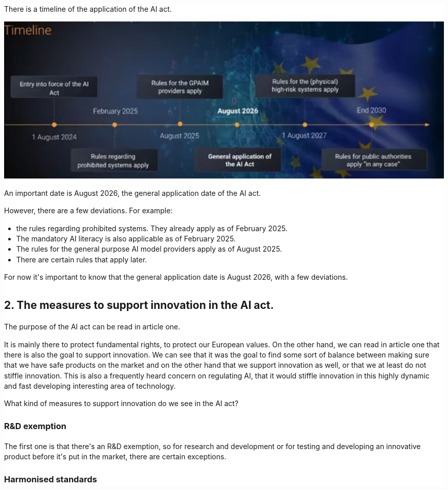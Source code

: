 There is a timeline of the application of the AI act.


![les11_AI_Act_timeline](img/les11_AI_Act_timeline.png)

An important date is August 2026, the general application date of the AI act. 

However, there are a few deviations. For example: 
- the rules regarding prohibited systems. They already apply as of February 2025.
- The mandatory AI literacy is also applicable as of February 2025.
- The rules for the general purpose AI model providers apply as of August 2025.
- There are certain rules that apply later.

For now it's important to know that the general application date is August 2026, with a few deviations.

## 2. The measures to support innovation in the AI act.

The purpose of the AI act can be read in article one.

It is mainly there to protect fundamental rights, to protect our European values. On the other hand, we can read in article one that there is also the goal to support
innovation. We can see that it was the goal to find some sort of balance between making sure that we have safe products on the market and on the other hand that we support
innovation as well, or that we at least do not stiffle innovation. This is also a frequently heard concern on regulating AI, that it would stiffle innovation in this highly dynamic and fast developing interesting area of technology. 

What kind of measures to support innovation do we see in the AI act?

### R&D exemption

The first one is that there's an R&D exemption, so for research and development or for testing and developing an innovative product before it's put in the market, there are certain
exceptions.

### Harmonised standards
